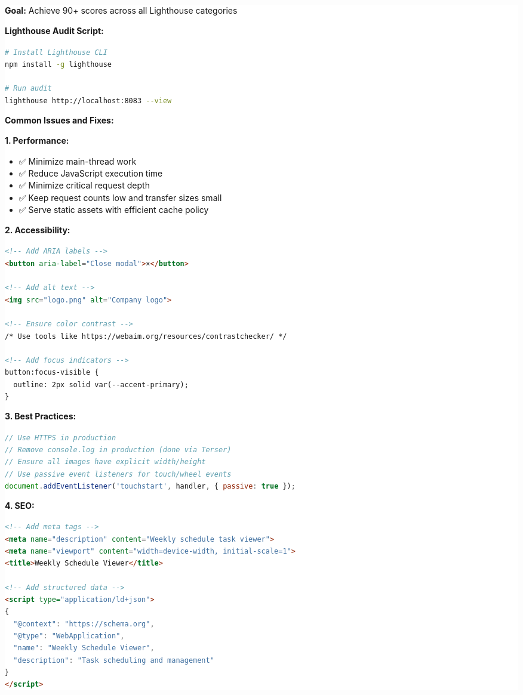 **Goal:** Achieve 90+ scores across all Lighthouse categories

**Lighthouse Audit Script:**
```bash
# Install Lighthouse CLI
npm install -g lighthouse

# Run audit
lighthouse http://localhost:8083 --view
```

**Common Issues and Fixes:**

**1. Performance:**
- ✅ Minimize main-thread work
- ✅ Reduce JavaScript execution time
- ✅ Minimize critical request depth
- ✅ Keep request counts low and transfer sizes small
- ✅ Serve static assets with efficient cache policy

**2. Accessibility:**
```html
<!-- Add ARIA labels -->
<button aria-label="Close modal">×</button>

<!-- Add alt text -->
<img src="logo.png" alt="Company logo">

<!-- Ensure color contrast -->
/* Use tools like https://webaim.org/resources/contrastchecker/ */

<!-- Add focus indicators -->
button:focus-visible {
  outline: 2px solid var(--accent-primary);
}
```

**3. Best Practices:**
```javascript
// Use HTTPS in production
// Remove console.log in production (done via Terser)
// Ensure all images have explicit width/height
// Use passive event listeners for touch/wheel events
document.addEventListener('touchstart', handler, { passive: true });
```

**4. SEO:**
```html
<!-- Add meta tags -->
<meta name="description" content="Weekly schedule task viewer">
<meta name="viewport" content="width=device-width, initial-scale=1">
<title>Weekly Schedule Viewer</title>

<!-- Add structured data -->
<script type="application/ld+json">
{
  "@context": "https://schema.org",
  "@type": "WebApplication",
  "name": "Weekly Schedule Viewer",
  "description": "Task scheduling and management"
}
</script>
```
